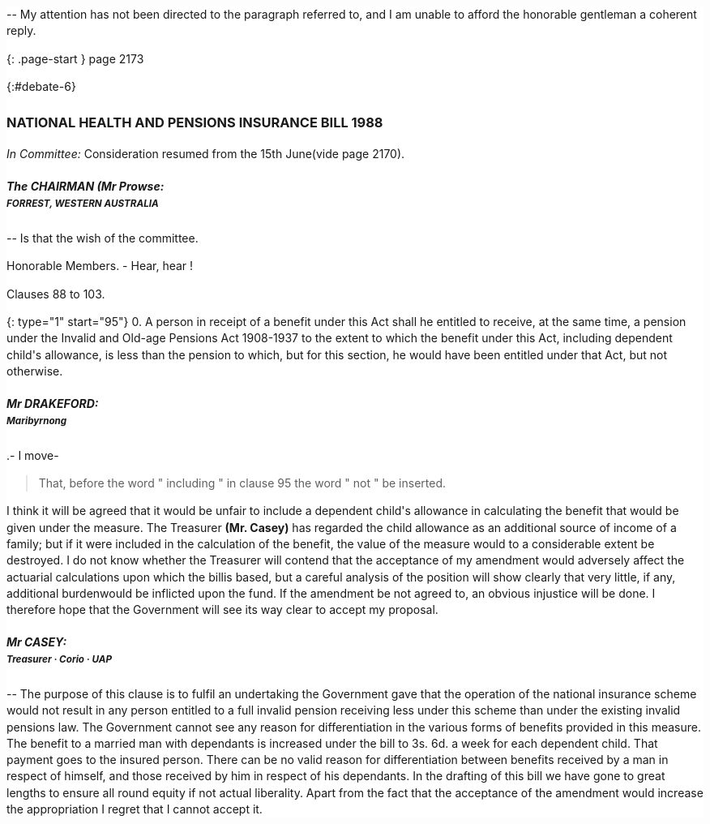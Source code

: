 -- My attention has not been directed to the paragraph referred to, and I am unable to afford the honorable gentleman a coherent reply. 

{: .page-start }
page 2173

{:#debate-6}
### NATIONAL HEALTH AND PENSIONS INSURANCE BILL 1988


 *In Committee:* Consideration resumed from the 15th June(vide page 2170). 

##### The CHAIRMAN (Mr Prowse:<br><small class="text-muted">FORREST, WESTERN AUSTRALIA</small>

-- Is that the wish of the committee. 

Honorable Members. - Hear, hear ! 

Clauses 88 to 103. 

{: type="1" start="95"}
0. A person in receipt of a benefit under this Act shall he entitled to receive, at the same time, a pension under the Invalid and Old-age Pensions Act 1908-1937 to the extent to which the benefit under this Act, including dependent child's allowance, is less than the pension to which, but for this section, he would have been entitled under that Act, but not otherwise. 

##### Mr DRAKEFORD:<br><small class="text-muted">Maribyrnong</small>

.- I move- 

  >That, before the word " including " in clause 95 the word " not " be inserted. 

I think it will be agreed that it would be unfair to include a dependent child's  allowance in calculating the benefit that would be given under the measure. The Treasurer  **(Mr. Casey)**  has regarded the child allowance as an additional source of income of a family; but if it were included in the calculation of the benefit, the value of the measure would to a considerable extent be destroyed.  I  do not know whether the Treasurer will contend that the acceptance of my amendment would adversely affect the actuarial calculations upon which the billis based, but a careful analysis of the position will show clearly that very little, if any, additional burdenwould be inflicted upon the fund. If the amendment be not agreed to, an obvious injustice will be done. I therefore hope that the Government will see its way clear to accept my proposal. 

##### Mr CASEY:<br><small class="text-muted">Treasurer &middot; Corio &middot; UAP</small>

-- The purpose of this clause is to fulfil an undertaking the Government gave that the operation of the national insurance scheme would not result in any person entitled to a full invalid pension receiving less under this scheme than under the existing invalid pensions law. The Government cannot see any reason for differentiation in the various forms of benefits provided in this measure. The benefit to a married man with dependants is increased under the bill to 3s. 6d. a week for each dependent child. That payment goes to the insured person. There can be no valid reason for differentiation between benefits received by a man in respect of himself, and those received by him in respect of his dependants. In the drafting of this bill we have gone to great lengths to ensure all round equity if not actual liberality. Apart from the fact that the acceptance of the amendment would increase the appropriation I regret that I cannot accept it. 
